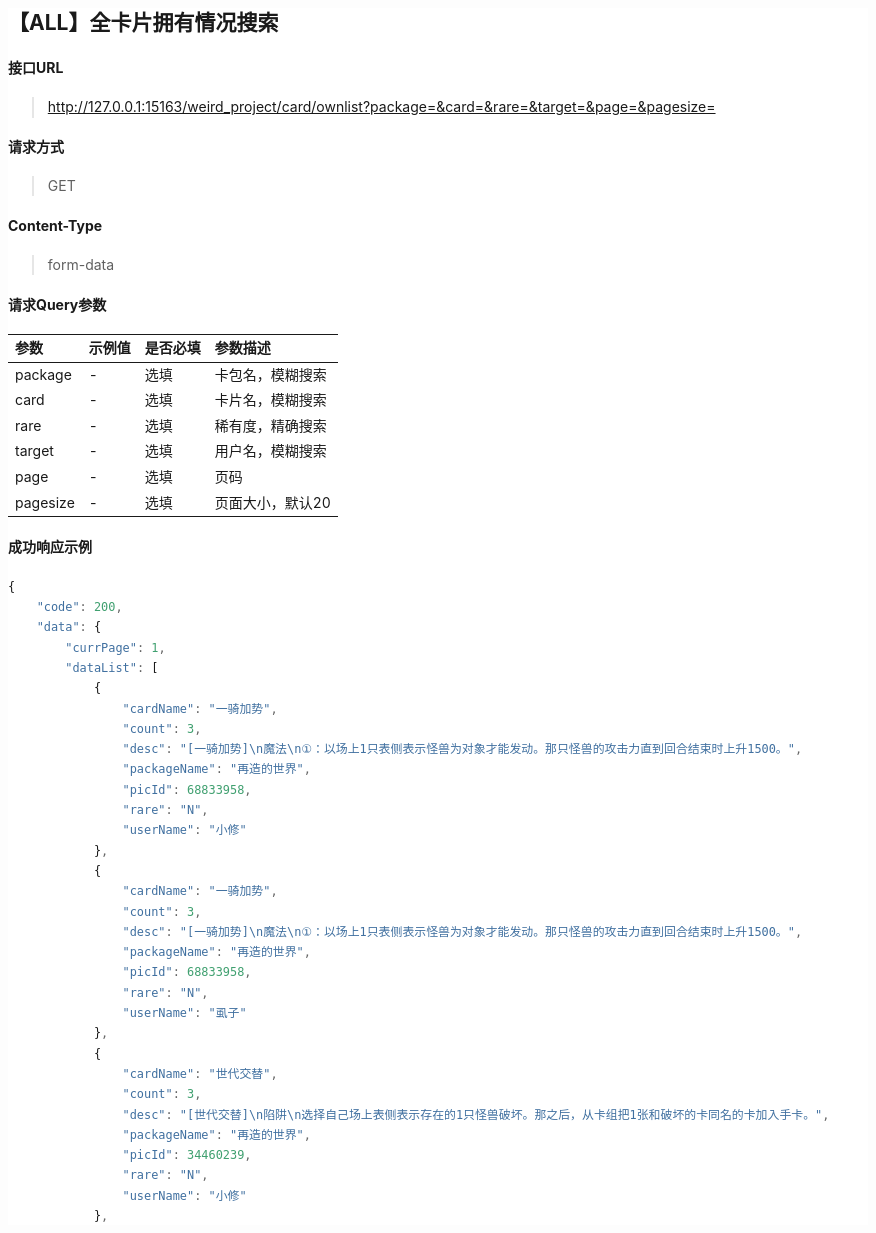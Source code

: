 
## 【ALL】全卡片拥有情况搜索

#### 接口URL
> http://127.0.0.1:15163/weird_project/card/ownlist?package=&card=&rare=&target=&page=&pagesize=

#### 请求方式
> GET

#### Content-Type
> form-data

#### 请求Query参数

| 参数        | 示例值   | 是否必填   |  参数描述  |
| :--------   | :-----  | :-----  | :----  |
| package     | - | 选填 | 卡包名，模糊搜索 |
| card     | - | 选填 | 卡片名，模糊搜索 |
| rare     | - | 选填 | 稀有度，精确搜索 |
| target     | - | 选填 | 用户名，模糊搜索 |
| page     | - | 选填 | 页码 |
| pagesize     | - | 选填 | 页面大小，默认20 |






#### 成功响应示例
```javascript
{
	"code": 200,
	"data": {
		"currPage": 1,
		"dataList": [
			{
				"cardName": "一骑加势",
				"count": 3,
				"desc": "[一骑加势]\n魔法\n①：以场上1只表侧表示怪兽为对象才能发动。那只怪兽的攻击力直到回合结束时上升1500。",
				"packageName": "再造的世界",
				"picId": 68833958,
				"rare": "N",
				"userName": "小修"
			},
			{
				"cardName": "一骑加势",
				"count": 3,
				"desc": "[一骑加势]\n魔法\n①：以场上1只表侧表示怪兽为对象才能发动。那只怪兽的攻击力直到回合结束时上升1500。",
				"packageName": "再造的世界",
				"picId": 68833958,
				"rare": "N",
				"userName": "虱子"
			},
			{
				"cardName": "世代交替",
				"count": 3,
				"desc": "[世代交替]\n陷阱\n选择自己场上表侧表示存在的1只怪兽破坏。那之后，从卡组把1张和破坏的卡同名的卡加入手卡。",
				"packageName": "再造的世界",
				"picId": 34460239,
				"rare": "N",
				"userName": "小修"
			},
```